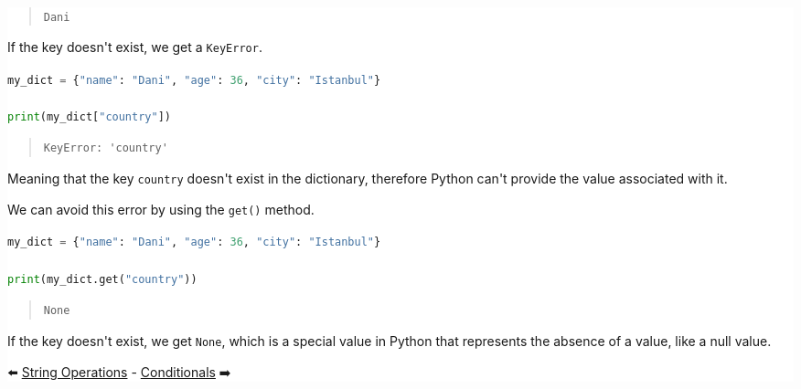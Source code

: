 > `Dani`

If the key doesn't exist, we get a `KeyError`.

```python
my_dict = {"name": "Dani", "age": 36, "city": "Istanbul"}

print(my_dict["country"])
```

> `KeyError: 'country'`

Meaning that the key `country` doesn't exist in the dictionary, therefore Python can't provide the value associated with it.

We can avoid this error by using the `get()` method.

```python
my_dict = {"name": "Dani", "age": 36, "city": "Istanbul"}

print(my_dict.get("country"))
```

> `None`

If the key doesn't exist, we get `None`, which is a special value in Python that represents the absence of a value, like a null value.

:arrow_left: [String Operations](../block_01/04_string_operations/04_string_operations.md) - [Conditionals](../block_01/06_conditionals/06_conditionals.md) :arrow_right:
